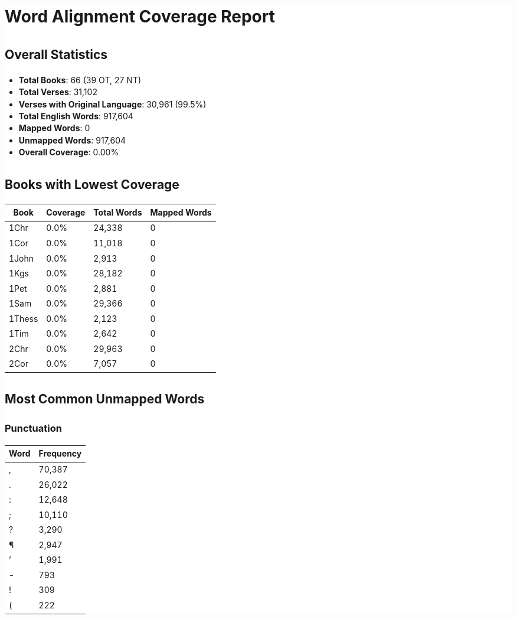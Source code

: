 # Word Alignment Coverage Report

## Overall Statistics

- **Total Books**: 66 (39 OT, 27 NT)
- **Total Verses**: 31,102
- **Verses with Original Language**: 30,961 (99.5%)
- **Total English Words**: 917,604
- **Mapped Words**: 0
- **Unmapped Words**: 917,604
- **Overall Coverage**: 0.00%

## Books with Lowest Coverage

| Book | Coverage | Total Words | Mapped Words |
|------|----------|-------------|-------------|
| 1Chr | 0.0% | 24,338 | 0 |
| 1Cor | 0.0% | 11,018 | 0 |
| 1John | 0.0% | 2,913 | 0 |
| 1Kgs | 0.0% | 28,182 | 0 |
| 1Pet | 0.0% | 2,881 | 0 |
| 1Sam | 0.0% | 29,366 | 0 |
| 1Thess | 0.0% | 2,123 | 0 |
| 1Tim | 0.0% | 2,642 | 0 |
| 2Chr | 0.0% | 29,963 | 0 |
| 2Cor | 0.0% | 7,057 | 0 |

## Most Common Unmapped Words

### Punctuation

| Word | Frequency |
|------|----------|
| , | 70,387 |
| . | 26,022 |
| : | 12,648 |
| ; | 10,110 |
| ? | 3,290 |
| ¶ | 2,947 |
| ’ | 1,991 |
| - | 793 |
| ! | 309 |
| ( | 222 |
